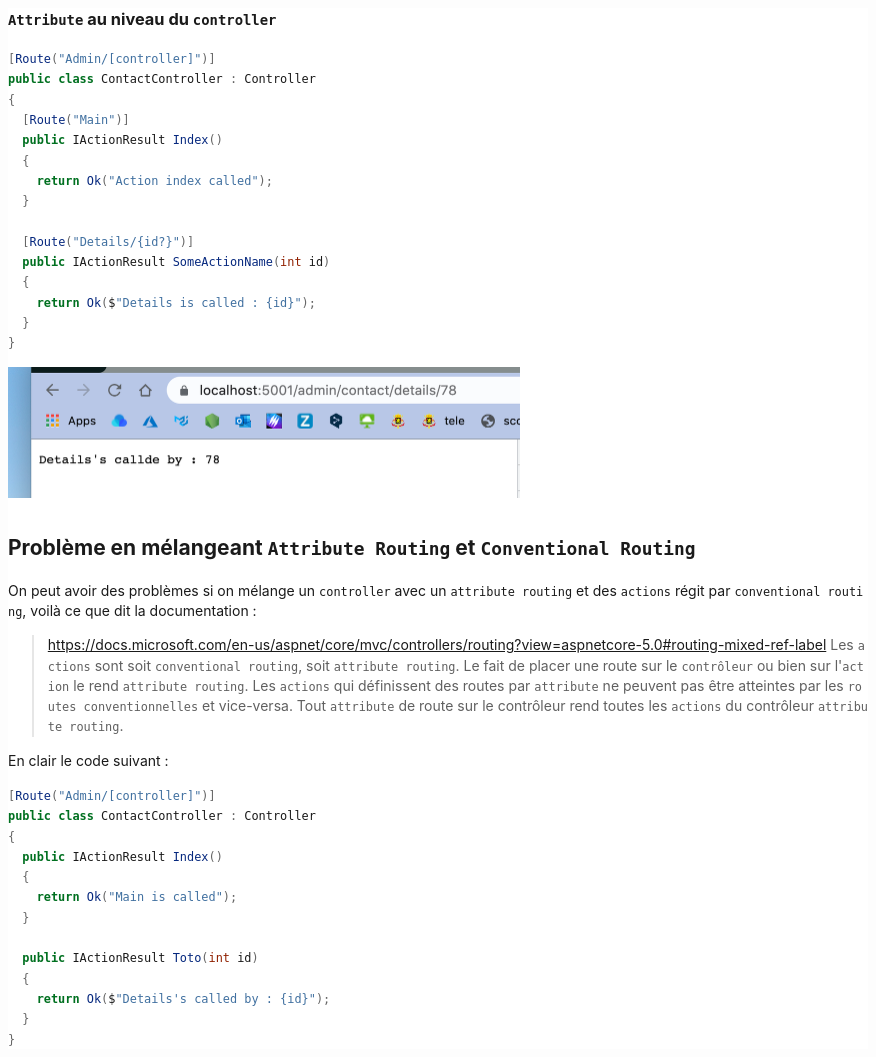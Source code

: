### `Attribute` au niveau du `controller`

```cs
[Route("Admin/[controller]")]
public class ContactController : Controller
{
  [Route("Main")]
  public IActionResult Index()
  {
    return Ok("Action index called");
  }
  
  [Route("Details/{id?}")]
  public IActionResult SomeActionName(int id)
  {
    return Ok($"Details is called : {id}");
  }
}
```

<img src="assets/details-78-is-called.png" alt="details-78-is-called" style="zoom:50%;" />



## Problème en mélangeant `Attribute Routing` et `Conventional Routing`

On peut avoir des problèmes si on mélange un `controller` avec un `attribute routing` et des `actions` régit par `conventional routing`, voilà ce que dit la documentation :

> https://docs.microsoft.com/en-us/aspnet/core/mvc/controllers/routing?view=aspnetcore-5.0#routing-mixed-ref-label
> Les `actions` sont soit `conventional routing`, soit `attribute routing`. Le fait de placer une route sur le `contrôleur` ou bien sur l'`action` le rend `attribute routing`. Les `actions` qui définissent des routes par `attribute` ne peuvent pas être atteintes par les `routes conventionnelles` et vice-versa. Tout `attribute` de route sur le contrôleur rend toutes les `actions` du contrôleur `attribute routing`.

En clair le code suivant :

```cs
[Route("Admin/[controller]")]
public class ContactController : Controller
{
  public IActionResult Index()
  {
    return Ok("Main is called");
  }

  public IActionResult Toto(int id)
  {
    return Ok($"Details's called by : {id}");
  }
}
```
